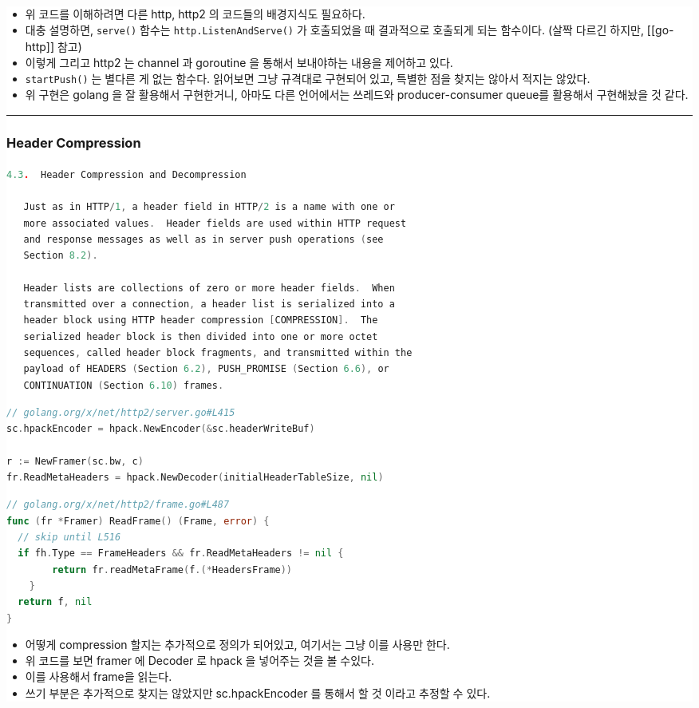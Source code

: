 - 위 코드를 이해하려면 다른 http, http2 의 코드들의 배경지식도 필요하다.
- 대충 설명하면, `serve()` 함수는 `http.ListenAndServe()` 가 호출되었을 때 결과적으로 호출되게 되는 함수이다. (살짝 다르긴 하지만, [[go-http]] 참고)
- 이렇게 그리고 http2 는 channel 과 goroutine 을 통해서 보내야하는 내용을 제어하고 있다.
- `startPush()` 는 별다른 게 없는 함수다. 읽어보면 그냥 규격대로 구현되어 있고, 특별한 점을 찾지는 않아서 적지는 않았다.
- 위 구현은 golang 을 잘 활용해서 구현한거니, 아마도 다른 언어에서는 쓰레드와 producer-consumer queue를 활용해서 구현해놨을 것 같다.

---

### Header Compression

```go
4.3.  Header Compression and Decompression

   Just as in HTTP/1, a header field in HTTP/2 is a name with one or
   more associated values.  Header fields are used within HTTP request
   and response messages as well as in server push operations (see
   Section 8.2).

   Header lists are collections of zero or more header fields.  When
   transmitted over a connection, a header list is serialized into a
   header block using HTTP header compression [COMPRESSION].  The
   serialized header block is then divided into one or more octet
   sequences, called header block fragments, and transmitted within the
   payload of HEADERS (Section 6.2), PUSH_PROMISE (Section 6.6), or
   CONTINUATION (Section 6.10) frames.
```

```go
// golang.org/x/net/http2/server.go#L415
sc.hpackEncoder = hpack.NewEncoder(&sc.headerWriteBuf)

r := NewFramer(sc.bw, c)
fr.ReadMetaHeaders = hpack.NewDecoder(initialHeaderTableSize, nil)
```

```go
// golang.org/x/net/http2/frame.go#L487
func (fr *Framer) ReadFrame() (Frame, error) {
  // skip until L516
  if fh.Type == FrameHeaders && fr.ReadMetaHeaders != nil {
		return fr.readMetaFrame(f.(*HeadersFrame))
	}
  return f, nil
}
```

- 어떻게 compression 할지는 추가적으로 정의가 되어있고, 여기서는 그냥 이를 사용만 한다.
- 위 코드를 보면 framer 에 Decoder 로 hpack 을 넣어주는 것을 볼 수있다.
- 이를 사용해서 frame을 읽는다.
- 쓰기 부분은 추가적으로 찾지는 않았지만 sc.hpackEncoder 를 통해서 할 것 이라고 추정할 수 있다.
